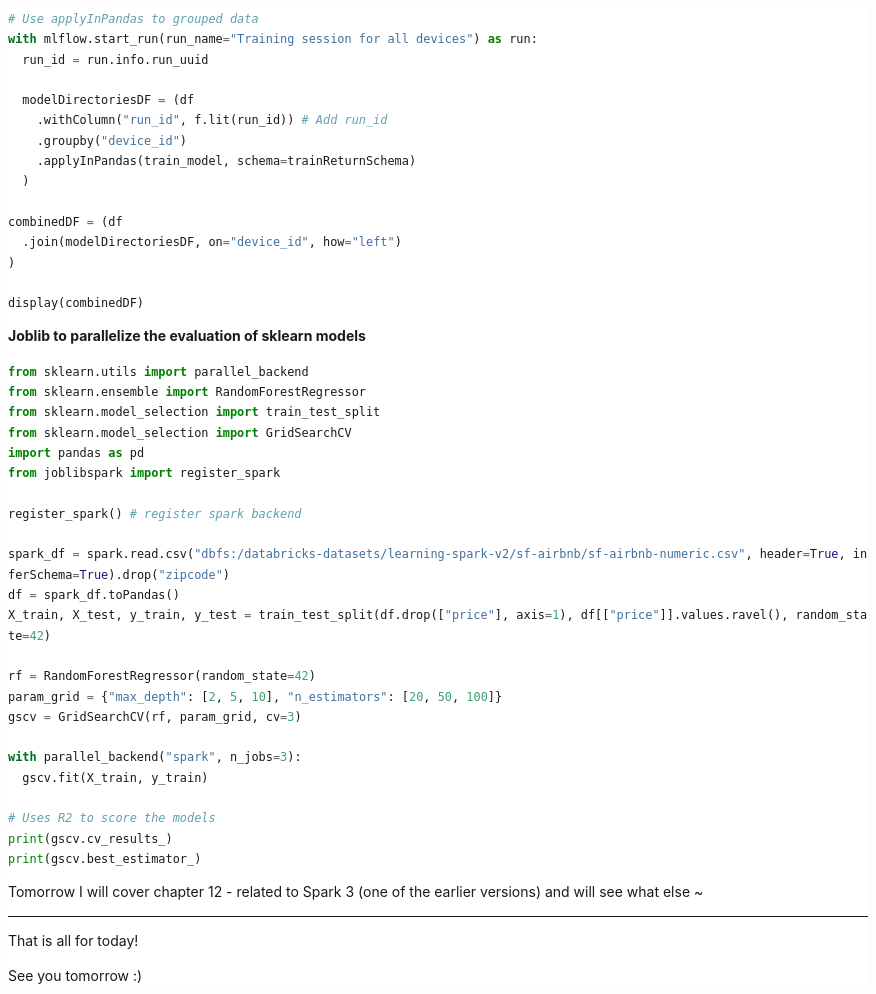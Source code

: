 ```python
# Use applyInPandas to grouped data
with mlflow.start_run(run_name="Training session for all devices") as run:
  run_id = run.info.run_uuid
  
  modelDirectoriesDF = (df
    .withColumn("run_id", f.lit(run_id)) # Add run_id
    .groupby("device_id")
    .applyInPandas(train_model, schema=trainReturnSchema)
  )
  
combinedDF = (df
  .join(modelDirectoriesDF, on="device_id", how="left")
)

display(combinedDF)
```

**Joblib to parallelize the evaluation of sklearn models**

```python
from sklearn.utils import parallel_backend
from sklearn.ensemble import RandomForestRegressor
from sklearn.model_selection import train_test_split
from sklearn.model_selection import GridSearchCV
import pandas as pd
from joblibspark import register_spark

register_spark() # register spark backend

spark_df = spark.read.csv("dbfs:/databricks-datasets/learning-spark-v2/sf-airbnb/sf-airbnb-numeric.csv", header=True, inferSchema=True).drop("zipcode")
df = spark_df.toPandas()
X_train, X_test, y_train, y_test = train_test_split(df.drop(["price"], axis=1), df[["price"]].values.ravel(), random_state=42)

rf = RandomForestRegressor(random_state=42)
param_grid = {"max_depth": [2, 5, 10], "n_estimators": [20, 50, 100]}
gscv = GridSearchCV(rf, param_grid, cv=3)

with parallel_backend("spark", n_jobs=3):
  gscv.fit(X_train, y_train)
  
# Uses R2 to score the models
print(gscv.cv_results_)
print(gscv.best_estimator_)
```

Tomorrow I will cover chapter 12 - related to Spark 3 (one of the earlier versions) and will see what else ~ 

---

That is all for today!

See you tomorrow :)
